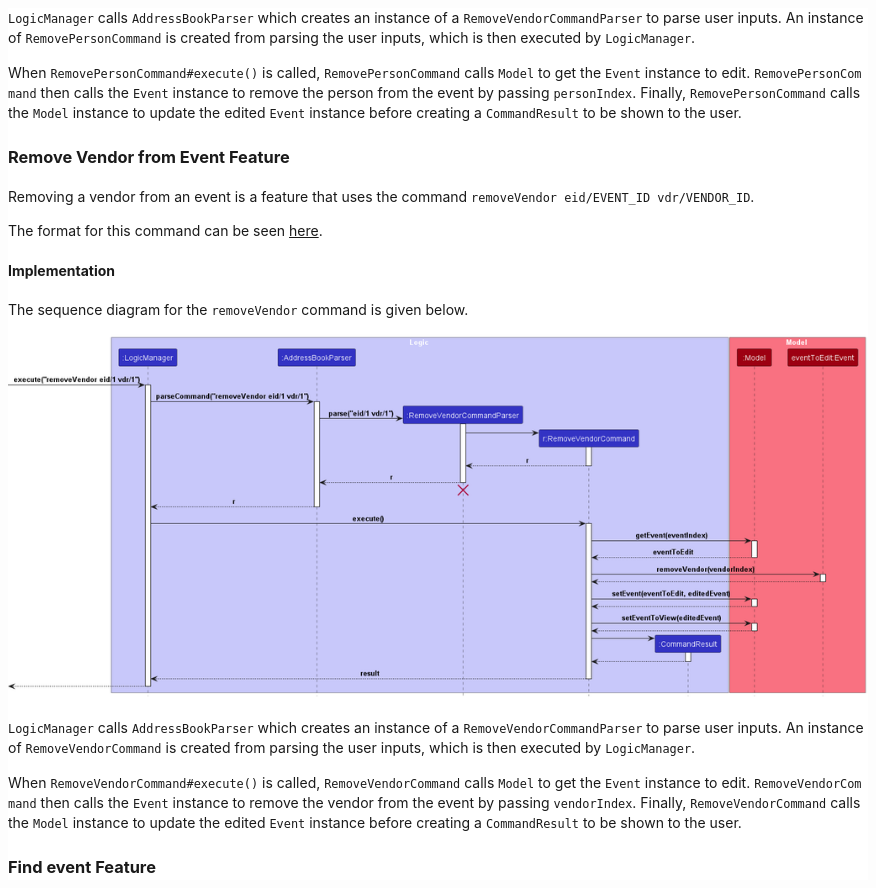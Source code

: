`LogicManager` calls `AddressBookParser` which creates an instance of a `RemoveVendorCommandParser` to parse user inputs. An instance of `RemovePersonCommand` is created from parsing the user inputs, which is then executed by `LogicManager`.

When `RemovePersonCommand#execute()` is called, `RemovePersonCommand` calls `Model` to get the `Event` instance to edit. `RemovePersonCommand` then calls the `Event` instance to remove the person from the event by passing `personIndex`.
Finally, `RemovePersonCommand` calls the `Model` instance to update the edited `Event` instance before creating a `CommandResult` to be shown to the user.

### Remove Vendor from Event Feature

Removing a vendor from an event is a feature that uses the command `removeVendor eid/EVENT_ID vdr/VENDOR_ID`.

The format for this command can be seen [here](./UserGuide.md#removing-a-vendor-from-an-event-removevendor).

#### Implementation
The sequence diagram for the `removeVendor` command is given below.

![Sequence Diagram](./images/remove-vendor/sequence_diagram.png)

`LogicManager` calls `AddressBookParser` which creates an instance of a `RemoveVendorCommandParser` to parse user inputs. An instance of `RemoveVendorCommand` is created from parsing the user inputs, which is then executed by `LogicManager`.

When `RemoveVendorCommand#execute()` is called, `RemoveVendorCommand` calls `Model` to get the `Event` instance to edit. `RemoveVendorCommand` then calls the `Event` instance to remove the vendor from the event by passing `vendorIndex`.
Finally, `RemoveVendorCommand` calls the `Model` instance to update the edited `Event` instance before creating a `CommandResult` to be shown to the user.

### Find event Feature
